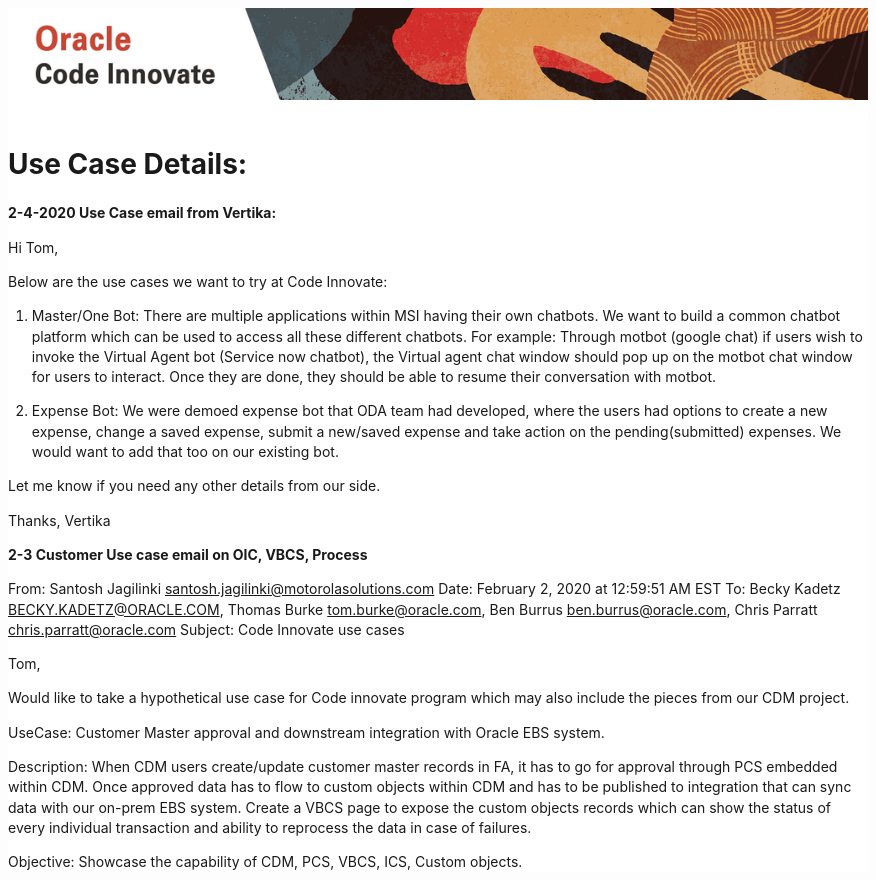 <img src="img/ci_header.png" width="100%">

# Use Case Details:

**2-4-2020 Use Case email from Vertika:**

Hi Tom,

Below are the use cases we want to try at Code Innovate:

1. Master/One Bot:
There are multiple applications within MSI having their own chatbots. We want to build a common chatbot platform which can be used to access all these different chatbots.
For example: Through motbot (google chat) if users wish to invoke the Virtual Agent bot (Service now chatbot), the Virtual agent chat window should pop up on the motbot chat window for users to interact. Once they are done, they should be able to resume their conversation with motbot.

2. Expense Bot:
 We were demoed expense bot that ODA team had developed, where the users had options to create a new expense, change a saved expense, submit a new/saved expense and take action on the pending(submitted) expenses. We would want to add that too on our existing bot.

Let me know if you need any other details from our side.

Thanks,
Vertika



**2-3 Customer Use case email on OIC, VBCS, Process**

From: Santosh Jagilinki <santosh.jagilinki@motorolasolutions.com>
Date: February 2, 2020 at 12:59:51 AM EST
To: Becky Kadetz <BECKY.KADETZ@ORACLE.COM>, Thomas Burke <tom.burke@oracle.com>, Ben Burrus <ben.burrus@oracle.com>, Chris Parratt <chris.parratt@oracle.com>
Subject: Code Innovate use cases

Tom,

Would like to take a hypothetical use case for Code innovate program which may also include the pieces from our CDM project. 

UseCase: Customer Master approval and downstream integration with Oracle EBS system. 

Description: When CDM users create/update customer master records in FA, it has to go for approval through PCS embedded within CDM. Once approved data has to flow to custom objects within CDM and has to be published to integration that can sync data with our on-prem EBS system. Create a VBCS page to expose the custom objects records which can show the status of every individual transaction and ability to reprocess the data in case of failures. 

Objective: Showcase the capability of CDM, PCS, VBCS, ICS, Custom objects.

